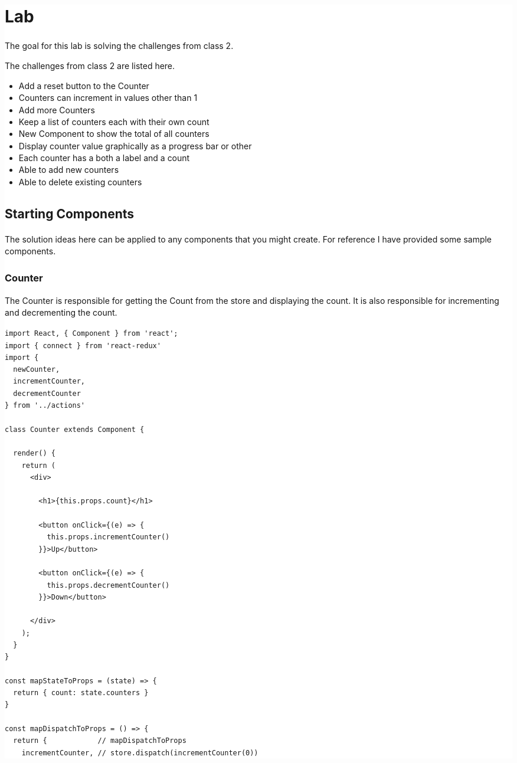 # Lab 

The goal for this lab is solving the challenges from class 2. 

The challenges from class 2 are listed here. 

- Add a reset button to the Counter
- Counters can increment in values other than 1
- Add more Counters
- Keep a list of counters each with their own count
- New Component to show the total of all counters
- Display counter value graphically as a progress bar or other
- Each counter has a both a label and a count
- Able to add new counters 
- Able to delete existing counters

## Starting Components

The solution ideas here can be applied to any components that you 
might create. For reference I have provided some sample components. 

### Counter

The Counter is responsible for getting the Count from the store and 
displaying the count. It is also responsible for incrementing and 
decrementing the count. 

```
import React, { Component } from 'react';
import { connect } from 'react-redux'
import {
  newCounter,
  incrementCounter,
  decrementCounter
} from '../actions'

class Counter extends Component {

  render() {
    return (
      <div>

        <h1>{this.props.count}</h1>

        <button onClick={(e) => {
          this.props.incrementCounter()
        }}>Up</button>

        <button onClick={(e) => {
          this.props.decrementCounter()
        }}>Down</button>

      </div>
    );
  }
}

const mapStateToProps = (state) => {
  return { count: state.counters }
}

const mapDispatchToProps = () => {
  return {            // mapDispatchToProps
    incrementCounter, // store.dispatch(incrementCounter(0))
```